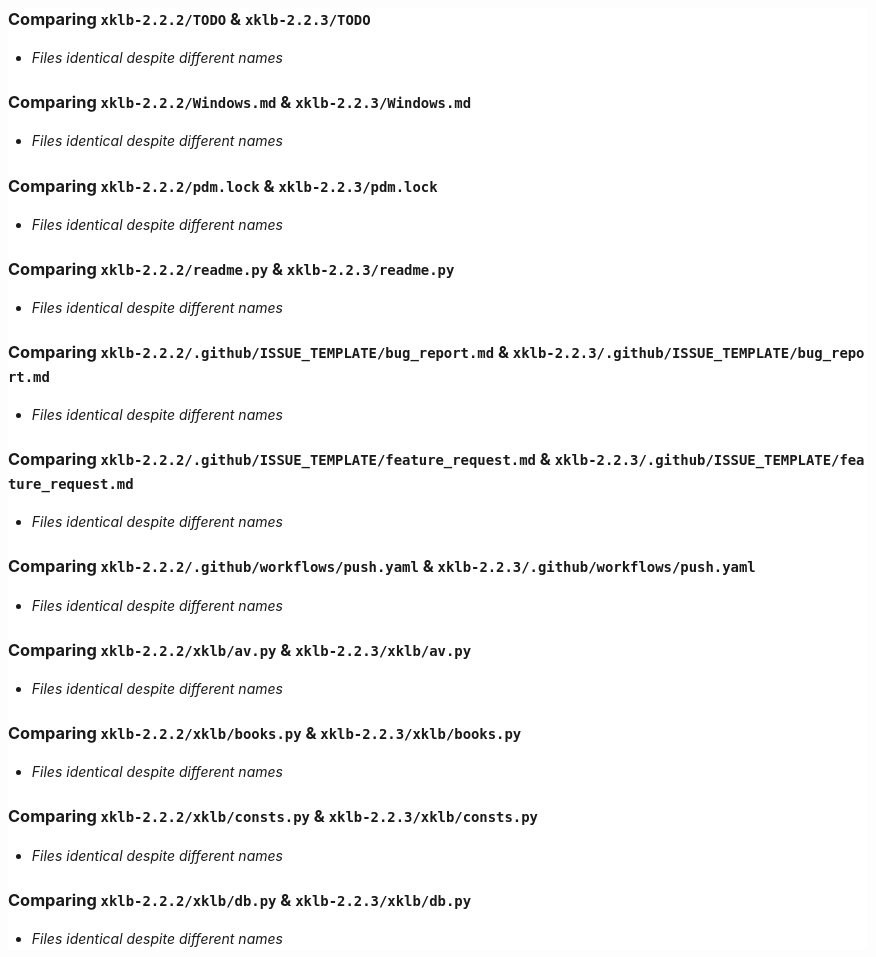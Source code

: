 ### Comparing `xklb-2.2.2/TODO` & `xklb-2.2.3/TODO`

 * *Files identical despite different names*

### Comparing `xklb-2.2.2/Windows.md` & `xklb-2.2.3/Windows.md`

 * *Files identical despite different names*

### Comparing `xklb-2.2.2/pdm.lock` & `xklb-2.2.3/pdm.lock`

 * *Files identical despite different names*

### Comparing `xklb-2.2.2/readme.py` & `xklb-2.2.3/readme.py`

 * *Files identical despite different names*

### Comparing `xklb-2.2.2/.github/ISSUE_TEMPLATE/bug_report.md` & `xklb-2.2.3/.github/ISSUE_TEMPLATE/bug_report.md`

 * *Files identical despite different names*

### Comparing `xklb-2.2.2/.github/ISSUE_TEMPLATE/feature_request.md` & `xklb-2.2.3/.github/ISSUE_TEMPLATE/feature_request.md`

 * *Files identical despite different names*

### Comparing `xklb-2.2.2/.github/workflows/push.yaml` & `xklb-2.2.3/.github/workflows/push.yaml`

 * *Files identical despite different names*

### Comparing `xklb-2.2.2/xklb/av.py` & `xklb-2.2.3/xklb/av.py`

 * *Files identical despite different names*

### Comparing `xklb-2.2.2/xklb/books.py` & `xklb-2.2.3/xklb/books.py`

 * *Files identical despite different names*

### Comparing `xklb-2.2.2/xklb/consts.py` & `xklb-2.2.3/xklb/consts.py`

 * *Files identical despite different names*

### Comparing `xklb-2.2.2/xklb/db.py` & `xklb-2.2.3/xklb/db.py`

 * *Files identical despite different names*

